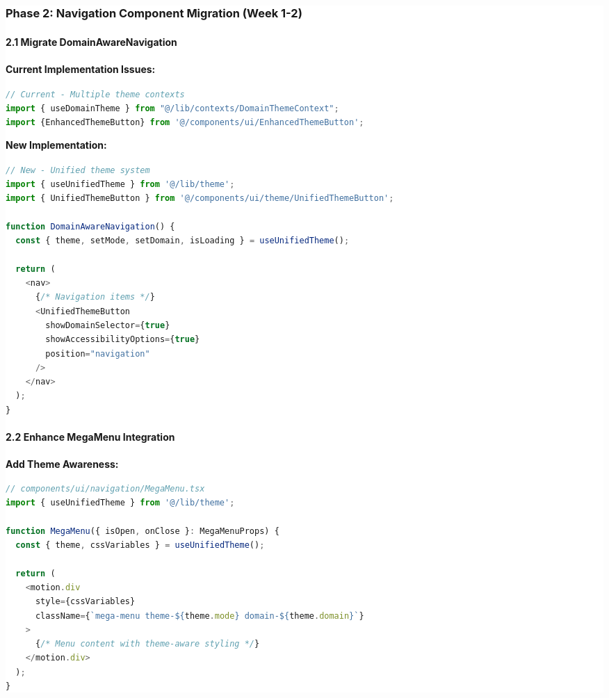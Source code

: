 ### Phase 2: Navigation Component Migration (Week 1-2)

#### 2.1 Migrate DomainAwareNavigation

**Current Implementation Issues:**
```typescript
// Current - Multiple theme contexts
import { useDomainTheme } from "@/lib/contexts/DomainThemeContext";
import {EnhancedThemeButton} from '@/components/ui/EnhancedThemeButton';
```

**New Implementation:**
```typescript
// New - Unified theme system
import { useUnifiedTheme } from '@/lib/theme';
import { UnifiedThemeButton } from '@/components/ui/theme/UnifiedThemeButton';

function DomainAwareNavigation() {
  const { theme, setMode, setDomain, isLoading } = useUnifiedTheme();
  
  return (
    <nav>
      {/* Navigation items */}
      <UnifiedThemeButton 
        showDomainSelector={true}
        showAccessibilityOptions={true}
        position="navigation"
      />
    </nav>
  );
}
```

#### 2.2 Enhance MegaMenu Integration

**Add Theme Awareness:**
```typescript
// components/ui/navigation/MegaMenu.tsx
import { useUnifiedTheme } from '@/lib/theme';

function MegaMenu({ isOpen, onClose }: MegaMenuProps) {
  const { theme, cssVariables } = useUnifiedTheme();
  
  return (
    <motion.div
      style={cssVariables}
      className={`mega-menu theme-${theme.mode} domain-${theme.domain}`}
    >
      {/* Menu content with theme-aware styling */}
    </motion.div>
  );
}
```
